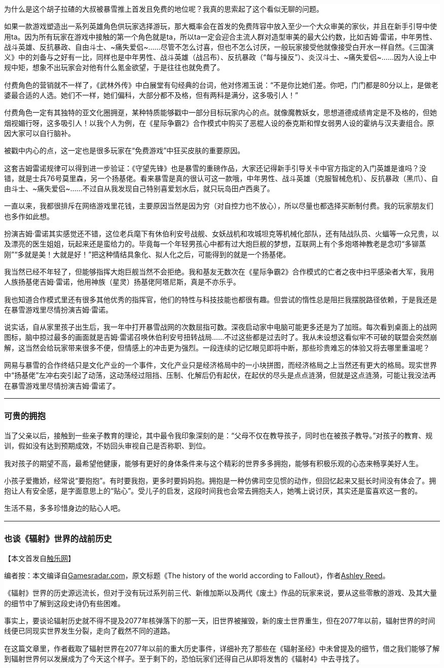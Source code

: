 为什么是这个胡子拉碴的大叔被暴雪推上首发且免费的地位呢？我真的思索起了这个看似无聊的问题。

如果一款游戏塑造出一系列英雄角色供玩家选择游玩，那大概率会在首发的免费阵容中放入至少一个大众审美的家伙，并且在新手引导中使用ta。因为所有玩家在游戏中接触的第一个角色就是ta，所以ta一定会迎合主流人群对造型审美的最大公约数，比如吉姆·雷诺，中年男性、战斗英雄、反抗暴政、自由斗士、~痛失爱侣~……尽管不怎么讨喜，但也不怎么讨厌，一般玩家接受他就像接受白开水一样自然。《三国演义》中的刘备与之好有一比，同样也是中年男性、战斗英雄（战吕布）、反抗暴政（“每与操反”）、炎汉斗士、~痛失爱侣~……因为人设上中规中矩，想象不出玩家会对他有什么氪金欲望，于是往往也就免费了。

付费角色的营销就不一样了，《武林外传》中白展堂有句经典的台词，他对佟湘玉说：“不是你比她们差。你吧，门门都是80分以上，是做老婆最合适的人选。她们不一样，她们偏科，大部分都不及格，但有两科是满分，这多吸引人！”

付费角色一定有其独特的亚文化圈拥趸，某种特质能够戳中一部分目标玩家内心的点。就像魔教妖女，思想道德成绩肯定是不及格的，但她烟视媚行呀，这多吸引人！以我个人为例，在《星际争霸2》合作模式中购买了恶棍人设的泰克斯和悍女弱男人设的霍纳与汉夫妻组合。原因大家可以自行脑补。

被戳中内心的点，这一定也是很多玩家在“免费游戏”中狂买皮肤的重要原因。

这套吉姆雷诺规律可以得到进一步验证：《守望先锋》也是暴雪的重磅作品，大家还记得新手引导关卡中官方指定的入门英雄是谁吗？没错，就是士兵76号莫里森，另一个扬基佬。看来暴雪是真的很认可这一款哦，中年男性、战斗英雄（克服智械危机）、反抗暴政（黑爪）、自由斗士、~痛失爱侣~……不过自从我发现自己特别喜爱划水后，就只玩岛田卢西奥了。

一直以来，我都很排斥在网络游戏里花钱，主要原因当然是因为穷（对自控力也不放心），所以尽量也都选择买断制付费。我的玩家朋友们也多作如此想。

扮演吉姆·雷诺其实感觉还不错，这位老兵麾下有休伯利安号战舰、女妖战机和攻城坦克等机械化部队，还有陆战队员、火蝠等一众兄贵，以及漂亮的医生姐姐，玩起来还是蛮给力的。毕竟每一个年轻男孩心中都有过大炮巨舰的梦想，互联网上有个多炮塔神教老是念叨“多铆蒸刚”“多就是美！大就是好！”把这种情结具象化、拟人化之后，可能得到的就是一个扬基佬。

我当然已经不年轻了，但能够指挥大炮巨舰当然不会拒绝。我和基友无数次在《星际争霸2》合作模式的亡者之夜中扫平感染者大军，我用人族扬基佬吉姆·雷诺，他用神族（星灵）扬基佬阿塔尼斯，真是不亦乐乎。

我也知道合作模式里还有很多其他优秀的指挥官，他们的特性与科技技能也都很有趣。但尝试的惰性总是阻拦我摆脱路径依赖，于是我还是在暴雪游戏里尽情扮演吉姆·雷诺。

说实话，自从家里孩子出生后，我一年中打开暴雪战网的次数屈指可数。深夜启动家中电脑可能更多还是为了加班。每次看到桌面上的战网图标，脑中掠过最多的画面就是吉姆·雷诺召唤休伯利安号扭转战局……不过这些都是过去时了。我从未设想这看似牢不可破的联盟会突然崩解，这当然会给玩家带来很多不便，但情感上的冲击更为强烈。一段连续的记忆眼见即将中断，那些珍贵难忘的体验又将去哪里重温呢？

网易与暴雪的合作终结只是文化产业的一个事件，文化产业只是经济格局中的一小块拼图，而经济格局之上当然还有更大的格局。现实世界中“扬基佬”左冲右突引起了动荡，这动荡经过阻挡、压制、化解后仍有起伏，在起伏的尽头是点点涟漪，但就是这点涟漪，可能让我没法再在暴雪游戏里尽情扮演吉姆·雷诺了。

---

### 可贵的拥抱

当了父亲以后，接触到一些亲子教育的理论，其中最令我印象深刻的是：“父母不仅在教导孩子，同时也在被孩子教导。”对孩子的教育、规训，假如没有达到预期成效，不妨回头审视自己是否称职、到位。

我对孩子的期望不高，最希望他健康，能够有更好的身体条件来与这个精彩的世界多多拥抱，能够有积极乐观的心态来畅享美好人生。

小孩子爱撒娇，经常说“要抱抱”。有时要我抱，更多时要妈妈抱。拥抱是一种仿佛司空见惯的动作，但回忆起来又挺长时间没有体会了。拥抱让人有安全感，是字面意思上的“贴心”。受儿子的启发，这段时间我也会常去拥抱夫人，她嘴上说讨厌，其实还是蛮喜欢这一套的。

生活不易，多多珍惜身边的贴心人吧。

---

### 也谈《辐射》世界的战前历史

【本文首发自[触乐网](http://www.chuapp.com/2015/11/10/215189.html)】

编者按：本文编译自[Gamesradar.com](http://www.gamesradar.com/history-world-fallout/)，原文标题《The history of the world according to Fallout》，作者[Ashley Reed](http://www.gamesradar.com/profile/GR_AshleyReed/)。  

《辐射》世界的历史源远流长，但对于没有玩过系列前三代、新维加斯以及两代《废土》作品的玩家来说，要从这些零散的游戏、及其大量的细节中了解到这段史诗仍有些困难。

事实上，要谈论辐射历史就不得不提及2077年核弹落下的那一天，旧世界被摧毁，新的废土世界重生，但在2077年以前，辐射世界的时间线便已同现实世界发生分裂，走向了截然不同的道路。

在这篇文章里，作者截取了辐射世界在2077年以前的重大历史事件，详细补充了那些在《辐射圣经》中未曾提及的细节，借之我们能够了解到辐射世界何以发展成为了今天这个样子。至于剩下的，恐怕玩家们还得自己从即将发售的《辐射4》中去寻找了。
